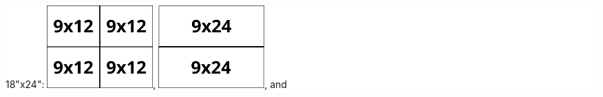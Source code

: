18"x24": [<img alt="" src="../shared/9x12-from-18x24.png" style="height:120px"/>](cut-9x12-from-18x24.pdf), [<img alt="" src="../shared/9x24-from-18x24.png" style="height:120px"/>](cut-9x24-from-18x24.pdf), and